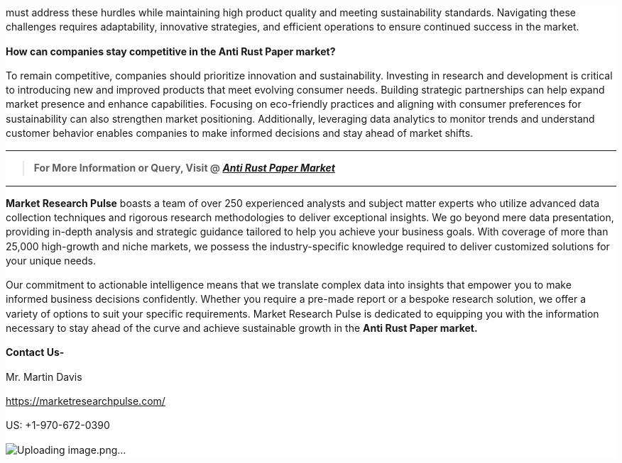 must address these hurdles while maintaining high product quality and meeting sustainability standards. Navigating these challenges requires adaptability, innovative strategies, and efficient operations to ensure continued success in the market.</p><p><strong>How can companies stay competitive in the Anti Rust Paper market?</strong></p><p>To remain competitive, companies should prioritize innovation and sustainability. Investing in research and development is critical to introducing new and improved products that meet evolving consumer needs. Building strategic partnerships can help expand market presence and enhance capabilities. Focusing on eco-friendly practices and aligning with consumer preferences for sustainability can also strengthen market positioning. Additionally, leveraging data analytics to monitor trends and understand customer behavior enables companies to make informed decisions and stay ahead of market shifts.</p><hr /><blockquote><p><strong>For More Information or Query, Visit @&nbsp;<em><a href="https://marketresearchpulse.com/report/105358/anti-rust-paper-market?utm_source=Linkedin&utm_medium=026">Anti Rust Paper Market</a></em></strong></p></blockquote><hr /><p><strong>Market Research Pulse</strong> boasts a team of over 250 experienced analysts and subject matter experts who utilize advanced data collection techniques and rigorous research methodologies to deliver exceptional insights. We go beyond mere data presentation, providing in-depth analysis and strategic guidance tailored to help you achieve your business goals. With coverage of more than 25,000 high-growth and niche markets, we possess the industry-specific knowledge required to deliver customized solutions for your unique needs.</p><p>Our commitment to actionable intelligence means that we translate complex data into insights that empower you to make informed business decisions confidently. Whether you require a pre-made report or a bespoke research solution, we offer a variety of options to suit your specific requirements. Market Research Pulse is dedicated to equipping you with the information necessary to stay ahead of the curve and achieve sustainable growth in the <strong>Anti Rust Paper market.</strong></p><p><strong>Contact Us-</strong></p><p>Mr. Martin Davis</p><p>https://marketresearchpulse.com/</p><p>US: +1-970-672-0390</p>
![Uploading image.png…]()
